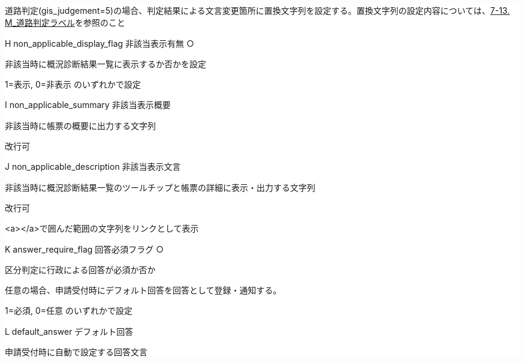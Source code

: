 <p>道路判定(gis_judgement=5)の場合、判定結果による文言変更箇所に置換文字列を設定する。置換文字列の設定内容については、<a href="#sec7013">7-13. M_道路判定ラベル</a>を参照のこと</p>
</td>
</tr>
<tr class="odd">
<td>H</td>
<td>non_applicable_display_flag</td>
<td>非該当表示有無</td>
<td>○</td>
<td>
<p>
非該当時に概況診断結果一覧に表示するか否かを設定

1=表示, 0=非表示 のいずれかで設定
</p>
</td>
</tr>
<tr class="even">
<td>I</td>
<td>non_applicable_summary</td>
<td>非該当表示概要</td>
<td></td>
<td>
<p>
非該当時に帳票の概要に出力する文字列

改行可
</p>
</td>
</tr>
<tr class="odd">
<td>J</td>
<td>non_applicable_description</td>
<td>非該当表示文言</td>
<td></td>
<td>
<p>非該当時に概況診断結果一覧のツールチップと帳票の詳細に表示・出力する文字列</p>
<p>改行可</p>
<p>&lt;a&gt;&lt;/a&gt;で囲んだ範囲の文字列をリンクとして表示</p>
</td>
</tr>
<tr class="even">
<td>K</td>
<td>answer_require_flag</td>
<td>回答必須フラグ</td>
<td>○</td>
<td>
<p>
区分判定に行政による回答が必須か否か

任意の場合、申請受付時にデフォルト回答を回答として登録・通知する。

1=必須, 0=任意 のいずれかで設定
</p>
</td>
</tr>
<tr class="odd">
<td>L</td>
<td>default_answer</td>
<td>デフォルト回答</td>
<td></td>
<td>
<p>
申請受付時に自動で設定する回答文言
</p>